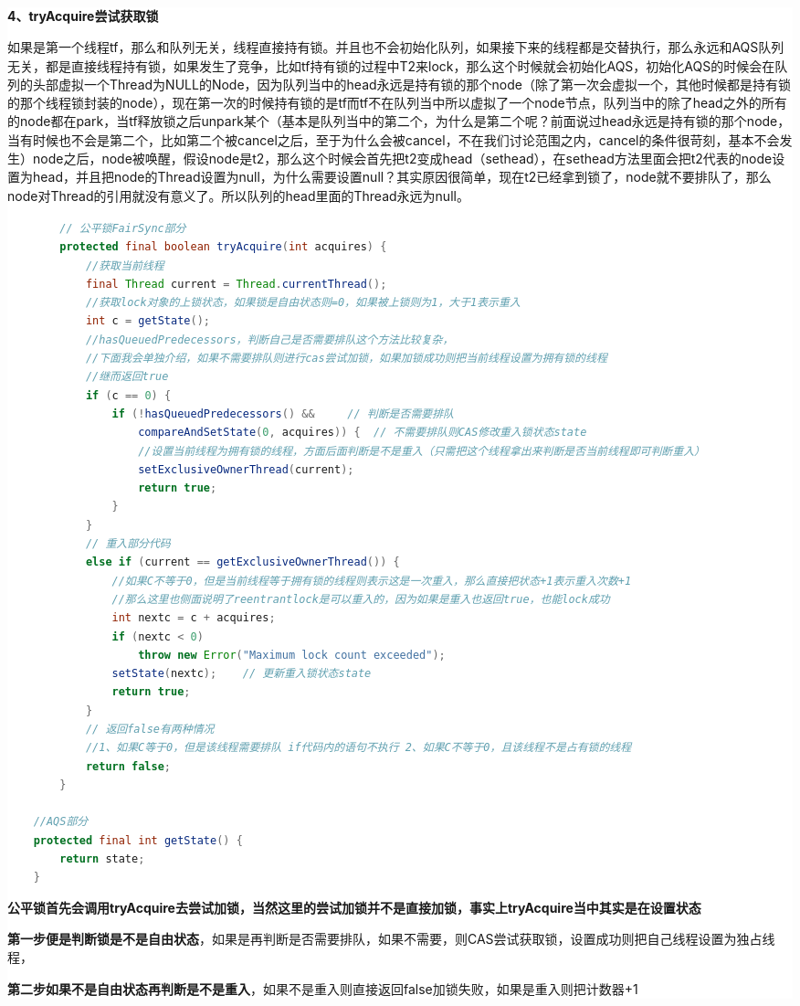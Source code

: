 **4、tryAcquire尝试获取锁**

如果是第一个线程tf，那么和队列无关，线程直接持有锁。并且也不会初始化队列，如果接下来的线程都是交替执行，那么永远和AQS队列无关，都是直接线程持有锁，如果发生了竞争，比如tf持有锁的过程中T2来lock，那么这个时候就会初始化AQS，初始化AQS的时候会在队列的头部虚拟一个Thread为NULL的Node，因为队列当中的head永远是持有锁的那个node（除了第一次会虚拟一个，其他时候都是持有锁的那个线程锁封装的node），现在第一次的时候持有锁的是tf而tf不在队列当中所以虚拟了一个node节点，队列当中的除了head之外的所有的node都在park，当tf释放锁之后unpark某个（基本是队列当中的第二个，为什么是第二个呢？前面说过head永远是持有锁的那个node，当有时候也不会是第二个，比如第二个被cancel之后，至于为什么会被cancel，不在我们讨论范围之内，cancel的条件很苛刻，基本不会发生）node之后，node被唤醒，假设node是t2，那么这个时候会首先把t2变成head（sethead），在sethead方法里面会把t2代表的node设置为head，并且把node的Thread设置为null，为什么需要设置null？其实原因很简单，现在t2已经拿到锁了，node就不要排队了，那么node对Thread的引用就没有意义了。所以队列的head里面的Thread永远为null。

```java
		// 公平锁FairSync部分
		protected final boolean tryAcquire(int acquires) {
   		 	//获取当前线程
            final Thread current = Thread.currentThread();
            //获取lock对象的上锁状态，如果锁是自由状态则=0，如果被上锁则为1，大于1表示重入
            int c = getState();
            //hasQueuedPredecessors，判断自己是否需要排队这个方法比较复杂，
        	//下面我会单独介绍，如果不需要排队则进行cas尝试加锁，如果加锁成功则把当前线程设置为拥有锁的线程
        	//继而返回true
            if (c == 0) {
                if (!hasQueuedPredecessors() &&		// 判断是否需要排队
                    compareAndSetState(0, acquires)) { 	// 不需要排队则CAS修改重入锁状态state
                    //设置当前线程为拥有锁的线程，方面后面判断是不是重入（只需把这个线程拿出来判断是否当前线程即可判断重入） 
                    setExclusiveOwnerThread(current);	
                    return true;
                }
            }
            // 重入部分代码
            else if (current == getExclusiveOwnerThread()) {
    			//如果C不等于0，但是当前线程等于拥有锁的线程则表示这是一次重入，那么直接把状态+1表示重入次数+1
   				//那么这里也侧面说明了reentrantlock是可以重入的，因为如果是重入也返回true，也能lock成功
                int nextc = c + acquires;
                if (nextc < 0)
                    throw new Error("Maximum lock count exceeded");
                setState(nextc);	// 更新重入锁状态state
                return true;
            }
           	// 返回false有两种情况
            //1、如果C等于0，但是该线程需要排队 if代码内的语句不执行 2、如果C不等于0，且该线程不是占有锁的线程
            return false;
        }

	//AQS部分
	protected final int getState() {
        return state;
    }
```

  **公平锁首先会调用tryAcquire去尝试加锁，当然这里的尝试加锁并不是直接加锁，事实上tryAcquire当中其实是在设置状态**

​	**第一步便是判断锁是不是自由状态**，如果是再判断是否需要排队，如果不需要，则CAS尝试获取锁，设置成功则把自己线程设置为独占线程，

​    **第二步如果不是自由状态再判断是不是重入**，如果不是重入则直接返回false加锁失败，如果是重入则把计数器+1

